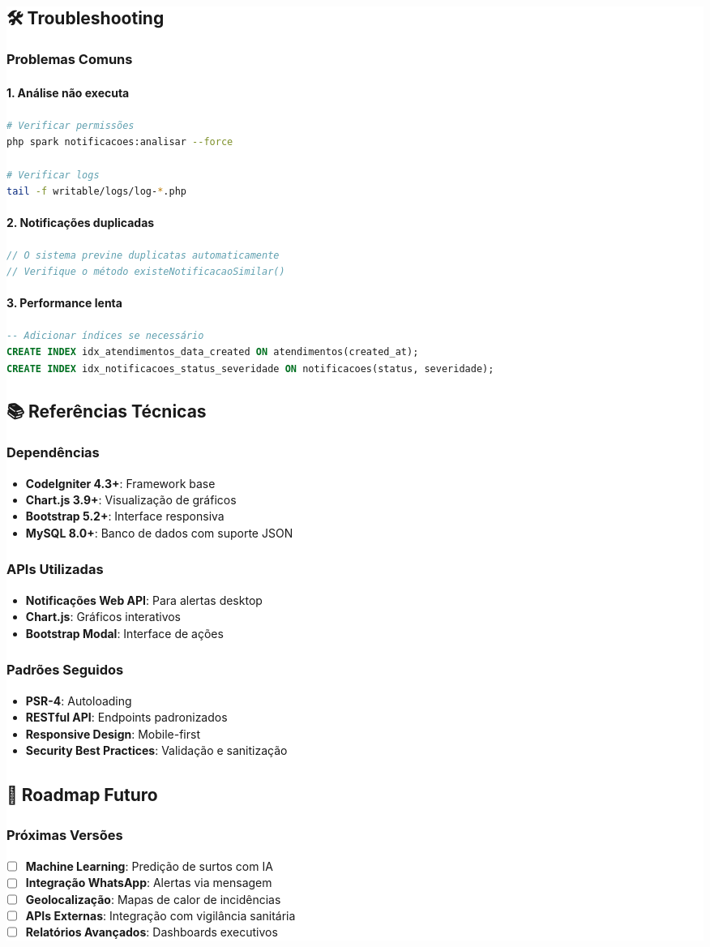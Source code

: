 ## 🛠️ Troubleshooting

### Problemas Comuns

#### 1. **Análise não executa**
```bash
# Verificar permissões
php spark notificacoes:analisar --force

# Verificar logs
tail -f writable/logs/log-*.php
```

#### 2. **Notificações duplicadas**
```php
// O sistema previne duplicatas automaticamente
// Verifique o método existeNotificacaoSimilar()
```

#### 3. **Performance lenta**
```sql
-- Adicionar índices se necessário
CREATE INDEX idx_atendimentos_data_created ON atendimentos(created_at);
CREATE INDEX idx_notificacoes_status_severidade ON notificacoes(status, severidade);
```

## 📚 Referências Técnicas

### Dependências
- **CodeIgniter 4.3+**: Framework base
- **Chart.js 3.9+**: Visualização de gráficos
- **Bootstrap 5.2+**: Interface responsiva
- **MySQL 8.0+**: Banco de dados com suporte JSON

### APIs Utilizadas
- **Notificações Web API**: Para alertas desktop
- **Chart.js**: Gráficos interativos
- **Bootstrap Modal**: Interface de ações

### Padrões Seguidos
- **PSR-4**: Autoloading
- **RESTful API**: Endpoints padronizados
- **Responsive Design**: Mobile-first
- **Security Best Practices**: Validação e sanitização

## 🎯 Roadmap Futuro

### Próximas Versões
- [ ] **Machine Learning**: Predição de surtos com IA
- [ ] **Integração WhatsApp**: Alertas via mensagem
- [ ] **Geolocalização**: Mapas de calor de incidências
- [ ] **APIs Externas**: Integração com vigilância sanitária
- [ ] **Relatórios Avançados**: Dashboards executivos
